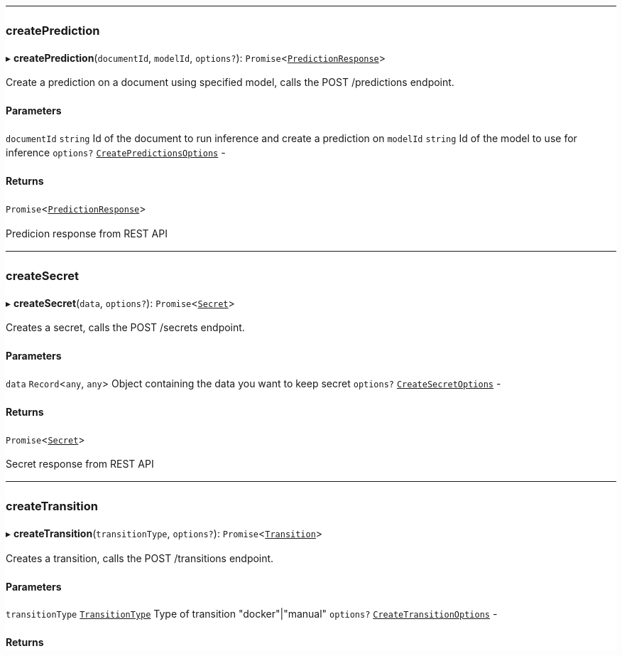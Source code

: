 

___

### createPrediction

▸ **createPrediction**(`documentId`, `modelId`, `options?`): `Promise`<[`PredictionResponse`](#predictionresponse)\>

Create a prediction on a document using specified model, calls the POST /predictions endpoint.

#### Parameters

 `documentId` `string` Id of the document to run inference and create a prediction on
 `modelId` `string` Id of the model to use for inference
 `options?` [`CreatePredictionsOptions`](#interfacescreatepredictionsoptionsmd) -

#### Returns

`Promise`<[`PredictionResponse`](#predictionresponse)\>

Predicion response from REST API



___

### createSecret

▸ **createSecret**(`data`, `options?`): `Promise`<[`Secret`](#secret)\>

Creates a secret, calls the POST /secrets endpoint.

#### Parameters

 `data` `Record`<`any`, `any`\> Object containing the data you want to keep secret
 `options?` [`CreateSecretOptions`](#interfacescreatesecretoptionsmd) -

#### Returns

`Promise`<[`Secret`](#secret)\>

Secret response from REST API



___

### createTransition

▸ **createTransition**(`transitionType`, `options?`): `Promise`<[`Transition`](#transition)\>

Creates a transition, calls the POST /transitions endpoint.

#### Parameters

 `transitionType` [`TransitionType`](#transitiontype) Type of transition "docker"\|"manual"
 `options?` [`CreateTransitionOptions`](#interfacescreatetransitionoptionsmd) -

#### Returns
